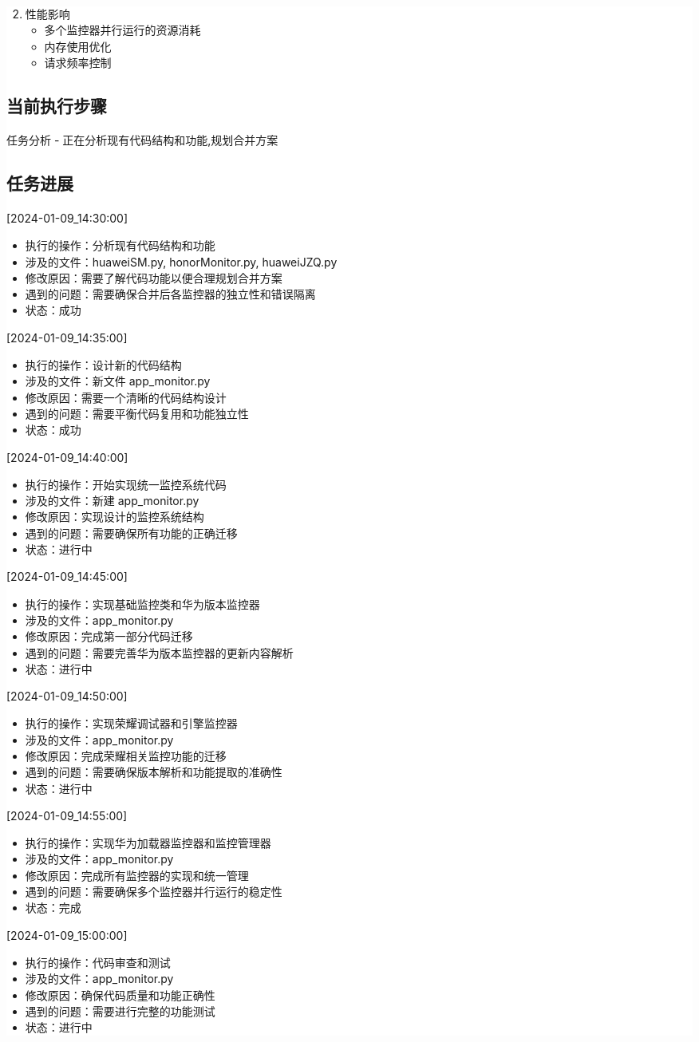 2. 性能影响
   - 多个监控器并行运行的资源消耗
   - 内存使用优化
   - 请求频率控制

## 当前执行步骤
任务分析 - 正在分析现有代码结构和功能,规划合并方案

## 任务进展
[2024-01-09_14:30:00]
- 执行的操作：分析现有代码结构和功能
- 涉及的文件：huaweiSM.py, honorMonitor.py, huaweiJZQ.py
- 修改原因：需要了解代码功能以便合理规划合并方案
- 遇到的问题：需要确保合并后各监控器的独立性和错误隔离
- 状态：成功

[2024-01-09_14:35:00]
- 执行的操作：设计新的代码结构
- 涉及的文件：新文件 app_monitor.py
- 修改原因：需要一个清晰的代码结构设计
- 遇到的问题：需要平衡代码复用和功能独立性
- 状态：成功

[2024-01-09_14:40:00]
- 执行的操作：开始实现统一监控系统代码
- 涉及的文件：新建 app_monitor.py
- 修改原因：实现设计的监控系统结构
- 遇到的问题：需要确保所有功能的正确迁移
- 状态：进行中

[2024-01-09_14:45:00]
- 执行的操作：实现基础监控类和华为版本监控器
- 涉及的文件：app_monitor.py
- 修改原因：完成第一部分代码迁移
- 遇到的问题：需要完善华为版本监控器的更新内容解析
- 状态：进行中

[2024-01-09_14:50:00]
- 执行的操作：实现荣耀调试器和引擎监控器
- 涉及的文件：app_monitor.py
- 修改原因：完成荣耀相关监控功能的迁移
- 遇到的问题：需要确保版本解析和功能提取的准确性
- 状态：进行中

[2024-01-09_14:55:00]
- 执行的操作：实现华为加载器监控器和监控管理器
- 涉及的文件：app_monitor.py
- 修改原因：完成所有监控器的实现和统一管理
- 遇到的问题：需要确保多个监控器并行运行的稳定性
- 状态：完成

[2024-01-09_15:00:00]
- 执行的操作：代码审查和测试
- 涉及的文件：app_monitor.py
- 修改原因：确保代码质量和功能正确性
- 遇到的问题：需要进行完整的功能测试
- 状态：进行中
